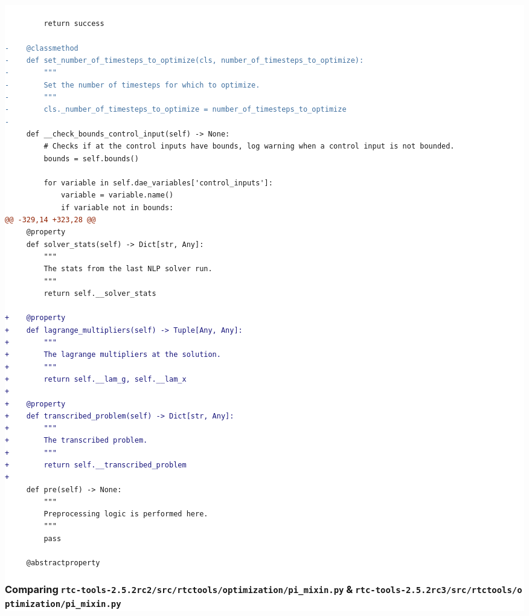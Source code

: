 ```diff
 
         return success
 
-    @classmethod
-    def set_number_of_timesteps_to_optimize(cls, number_of_timesteps_to_optimize):
-        """
-        Set the number of timesteps for which to optimize.
-        """
-        cls._number_of_timesteps_to_optimize = number_of_timesteps_to_optimize
-
     def __check_bounds_control_input(self) -> None:
         # Checks if at the control inputs have bounds, log warning when a control input is not bounded.
         bounds = self.bounds()
 
         for variable in self.dae_variables['control_inputs']:
             variable = variable.name()
             if variable not in bounds:
@@ -329,14 +323,28 @@
     @property
     def solver_stats(self) -> Dict[str, Any]:
         """
         The stats from the last NLP solver run.
         """
         return self.__solver_stats
 
+    @property
+    def lagrange_multipliers(self) -> Tuple[Any, Any]:
+        """
+        The lagrange multipliers at the solution.
+        """
+        return self.__lam_g, self.__lam_x
+
+    @property
+    def transcribed_problem(self) -> Dict[str, Any]:
+        """
+        The transcribed problem.
+        """
+        return self.__transcribed_problem
+
     def pre(self) -> None:
         """
         Preprocessing logic is performed here.
         """
         pass
 
     @abstractproperty
```

### Comparing `rtc-tools-2.5.2rc2/src/rtctools/optimization/pi_mixin.py` & `rtc-tools-2.5.2rc3/src/rtctools/optimization/pi_mixin.py`
